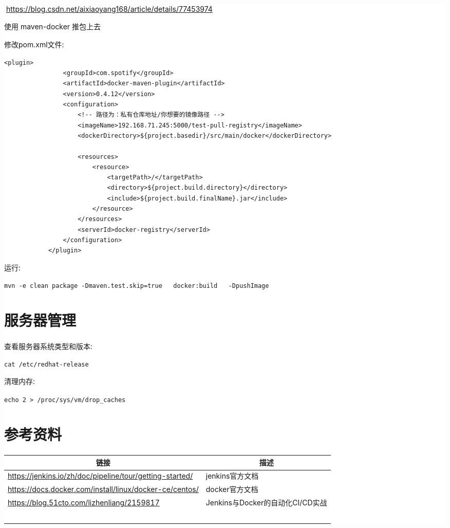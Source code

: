 ​	https://blog.csdn.net/aixiaoyang168/article/details/77453974

使用 maven-docker 推包上去

修改pom.xml文件:

```
<plugin>
                <groupId>com.spotify</groupId>
                <artifactId>docker-maven-plugin</artifactId>
                <version>0.4.12</version>
                <configuration>
                    <!-- 路径为：私有仓库地址/你想要的镜像路径 -->
                    <imageName>192.168.71.245:5000/test-pull-registry</imageName>
                    <dockerDirectory>${project.basedir}/src/main/docker</dockerDirectory>

                    <resources>
                        <resource>
                            <targetPath>/</targetPath>
                            <directory>${project.build.directory}</directory>
                            <include>${project.build.finalName}.jar</include>
                        </resource>
                    </resources>
                    <serverId>docker-registry</serverId>
                </configuration>
            </plugin>
```

运行:

```
mvn -e clean package -Dmaven.test.skip=true   docker:build   -DpushImage
```



# 服务器管理

查看服务器系统类型和版本:

```
cat /etc/redhat-release
```

清理内存:

```
echo 2 > /proc/sys/vm/drop_caches
```



# 参考资料

| 链接                                                     | 描述                             |
| -------------------------------------------------------- | -------------------------------- |
| https://jenkins.io/zh/doc/pipeline/tour/getting-started/ | jenkins官方文档                  |
| https://docs.docker.com/install/linux/docker-ce/centos/  | docker官方文档                   |
| https://blog.51cto.com/lizhenliang/2159817               | Jenkins与Docker的自动化CI/CD实战 |
|                                                          |                                  |
|                                                          |                                  |
|                                                          |                                  |
|                                                          |                                  |
|                                                          |                                  |